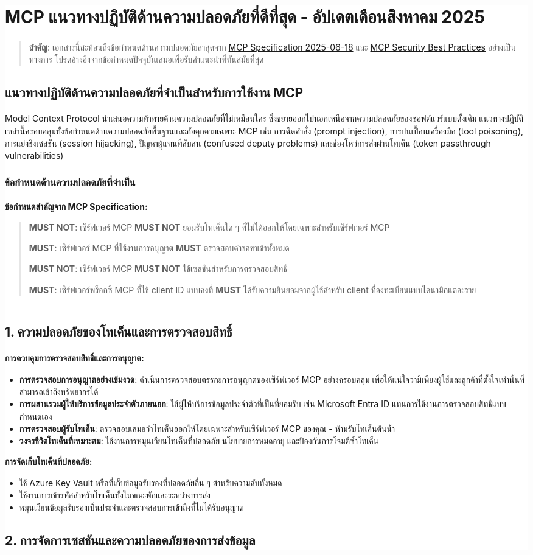 
# MCP แนวทางปฏิบัติด้านความปลอดภัยที่ดีที่สุด - อัปเดตเดือนสิงหาคม 2025

> **สำคัญ**: เอกสารนี้สะท้อนถึงข้อกำหนดด้านความปลอดภัยล่าสุดจาก [MCP Specification 2025-06-18](https://spec.modelcontextprotocol.io/specification/2025-06-18/) และ [MCP Security Best Practices](https://modelcontextprotocol.io/specification/2025-06-18/basic/security_best_practices) อย่างเป็นทางการ โปรดอ้างอิงจากข้อกำหนดปัจจุบันเสมอเพื่อรับคำแนะนำที่ทันสมัยที่สุด

## แนวทางปฏิบัติด้านความปลอดภัยที่จำเป็นสำหรับการใช้งาน MCP

Model Context Protocol นำเสนอความท้าทายด้านความปลอดภัยที่ไม่เหมือนใคร ซึ่งขยายออกไปนอกเหนือจากความปลอดภัยของซอฟต์แวร์แบบดั้งเดิม แนวทางปฏิบัติเหล่านี้ครอบคลุมทั้งข้อกำหนดด้านความปลอดภัยพื้นฐานและภัยคุกคามเฉพาะ MCP เช่น การฉีดคำสั่ง (prompt injection), การปนเปื้อนเครื่องมือ (tool poisoning), การแย่งชิงเซสชัน (session hijacking), ปัญหาผู้แทนที่สับสน (confused deputy problems) และช่องโหว่การส่งผ่านโทเค็น (token passthrough vulnerabilities)

### **ข้อกำหนดด้านความปลอดภัยที่จำเป็น**

**ข้อกำหนดสำคัญจาก MCP Specification:**

> **MUST NOT**: เซิร์ฟเวอร์ MCP **MUST NOT** ยอมรับโทเค็นใด ๆ ที่ไม่ได้ออกให้โดยเฉพาะสำหรับเซิร์ฟเวอร์ MCP  
> 
> **MUST**: เซิร์ฟเวอร์ MCP ที่ใช้งานการอนุญาต **MUST** ตรวจสอบคำขอขาเข้าทั้งหมด  
>  
> **MUST NOT**: เซิร์ฟเวอร์ MCP **MUST NOT** ใช้เซสชันสำหรับการตรวจสอบสิทธิ์  
>
> **MUST**: เซิร์ฟเวอร์พร็อกซี MCP ที่ใช้ client ID แบบคงที่ **MUST** ได้รับความยินยอมจากผู้ใช้สำหรับ client ที่ลงทะเบียนแบบไดนามิกแต่ละราย  

---

## 1. **ความปลอดภัยของโทเค็นและการตรวจสอบสิทธิ์**

**การควบคุมการตรวจสอบสิทธิ์และการอนุญาต:**
   - **การตรวจสอบการอนุญาตอย่างเข้มงวด**: ดำเนินการตรวจสอบตรรกะการอนุญาตของเซิร์ฟเวอร์ MCP อย่างครอบคลุม เพื่อให้แน่ใจว่ามีเพียงผู้ใช้และลูกค้าที่ตั้งใจเท่านั้นที่สามารถเข้าถึงทรัพยากรได้  
   - **การผสานรวมผู้ให้บริการข้อมูลประจำตัวภายนอก**: ใช้ผู้ให้บริการข้อมูลประจำตัวที่เป็นที่ยอมรับ เช่น Microsoft Entra ID แทนการใช้งานการตรวจสอบสิทธิ์แบบกำหนดเอง  
   - **การตรวจสอบผู้รับโทเค็น**: ตรวจสอบเสมอว่าโทเค็นออกให้โดยเฉพาะสำหรับเซิร์ฟเวอร์ MCP ของคุณ - ห้ามรับโทเค็นต้นน้ำ  
   - **วงจรชีวิตโทเค็นที่เหมาะสม**: ใช้งานการหมุนเวียนโทเค็นที่ปลอดภัย นโยบายการหมดอายุ และป้องกันการโจมตีซ้ำโทเค็น  

**การจัดเก็บโทเค็นที่ปลอดภัย:**
   - ใช้ Azure Key Vault หรือที่เก็บข้อมูลรับรองที่ปลอดภัยอื่น ๆ สำหรับความลับทั้งหมด  
   - ใช้งานการเข้ารหัสสำหรับโทเค็นทั้งในขณะพักและระหว่างการส่ง  
   - หมุนเวียนข้อมูลรับรองเป็นประจำและตรวจสอบการเข้าถึงที่ไม่ได้รับอนุญาต  

## 2. **การจัดการเซสชันและความปลอดภัยของการส่งข้อมูล**
